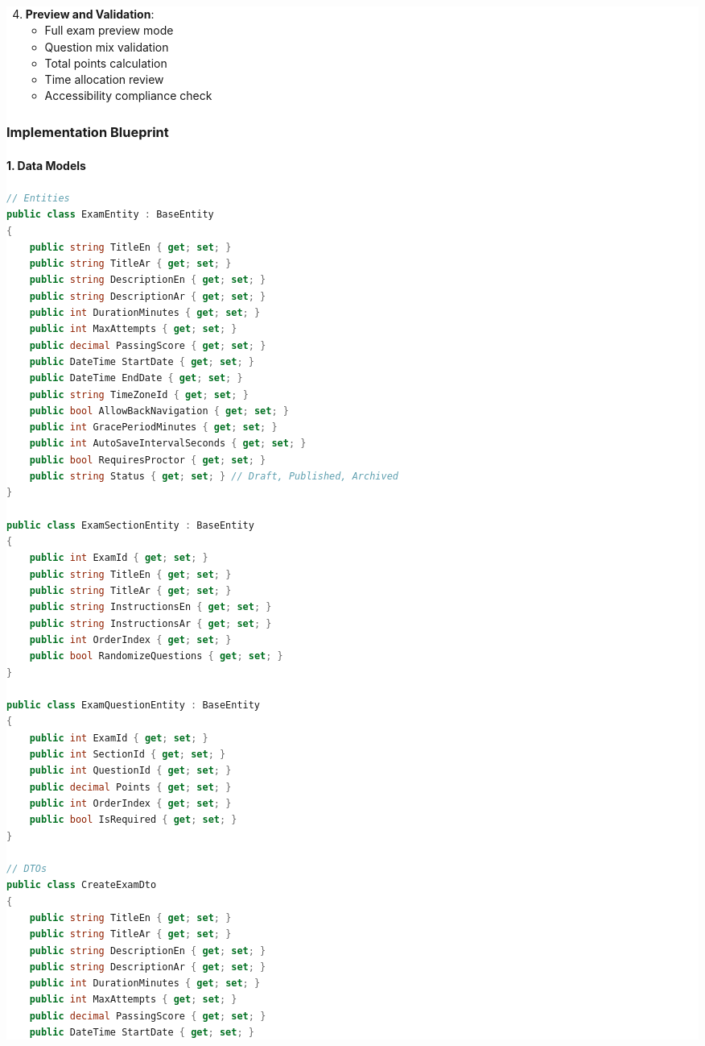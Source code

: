 4. **Preview and Validation**:
   - Full exam preview mode
   - Question mix validation
   - Total points calculation
   - Time allocation review
   - Accessibility compliance check

### Implementation Blueprint

#### 1. Data Models

```csharp
// Entities
public class ExamEntity : BaseEntity
{
    public string TitleEn { get; set; }
    public string TitleAr { get; set; }
    public string DescriptionEn { get; set; }
    public string DescriptionAr { get; set; }
    public int DurationMinutes { get; set; }
    public int MaxAttempts { get; set; }
    public decimal PassingScore { get; set; }
    public DateTime StartDate { get; set; }
    public DateTime EndDate { get; set; }
    public string TimeZoneId { get; set; }
    public bool AllowBackNavigation { get; set; }
    public int GracePeriodMinutes { get; set; }
    public int AutoSaveIntervalSeconds { get; set; }
    public bool RequiresProctor { get; set; }
    public string Status { get; set; } // Draft, Published, Archived
}

public class ExamSectionEntity : BaseEntity
{
    public int ExamId { get; set; }
    public string TitleEn { get; set; }
    public string TitleAr { get; set; }
    public string InstructionsEn { get; set; }
    public string InstructionsAr { get; set; }
    public int OrderIndex { get; set; }
    public bool RandomizeQuestions { get; set; }
}

public class ExamQuestionEntity : BaseEntity
{
    public int ExamId { get; set; }
    public int SectionId { get; set; }
    public int QuestionId { get; set; }
    public decimal Points { get; set; }
    public int OrderIndex { get; set; }
    public bool IsRequired { get; set; }
}

// DTOs
public class CreateExamDto
{
    public string TitleEn { get; set; }
    public string TitleAr { get; set; }
    public string DescriptionEn { get; set; }
    public string DescriptionAr { get; set; }
    public int DurationMinutes { get; set; }
    public int MaxAttempts { get; set; }
    public decimal PassingScore { get; set; }
    public DateTime StartDate { get; set; }
```